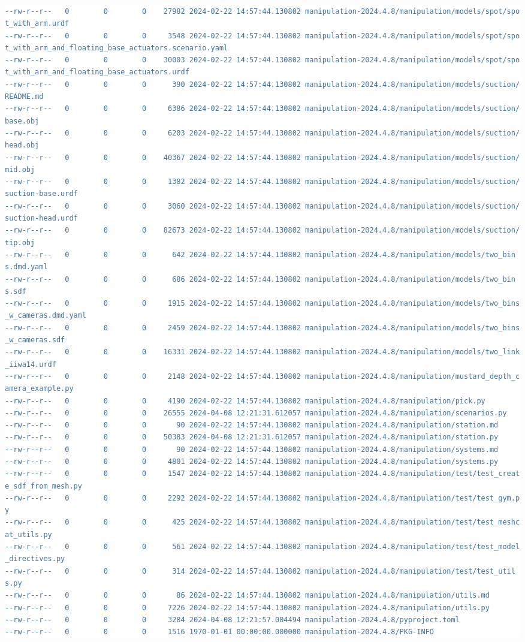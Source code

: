 ```diff
--rw-r--r--   0        0        0    27982 2024-02-22 14:57:44.130802 manipulation-2024.4.8/manipulation/models/spot/spot_with_arm.urdf
--rw-r--r--   0        0        0     3548 2024-02-22 14:57:44.130802 manipulation-2024.4.8/manipulation/models/spot/spot_with_arm_and_floating_base_actuators.scenario.yaml
--rw-r--r--   0        0        0    30003 2024-02-22 14:57:44.130802 manipulation-2024.4.8/manipulation/models/spot/spot_with_arm_and_floating_base_actuators.urdf
--rw-r--r--   0        0        0      390 2024-02-22 14:57:44.130802 manipulation-2024.4.8/manipulation/models/suction/README.md
--rw-r--r--   0        0        0     6386 2024-02-22 14:57:44.130802 manipulation-2024.4.8/manipulation/models/suction/base.obj
--rw-r--r--   0        0        0     6203 2024-02-22 14:57:44.130802 manipulation-2024.4.8/manipulation/models/suction/head.obj
--rw-r--r--   0        0        0    40367 2024-02-22 14:57:44.130802 manipulation-2024.4.8/manipulation/models/suction/mid.obj
--rw-r--r--   0        0        0     1382 2024-02-22 14:57:44.130802 manipulation-2024.4.8/manipulation/models/suction/suction-base.urdf
--rw-r--r--   0        0        0     3060 2024-02-22 14:57:44.130802 manipulation-2024.4.8/manipulation/models/suction/suction-head.urdf
--rw-r--r--   0        0        0    82673 2024-02-22 14:57:44.130802 manipulation-2024.4.8/manipulation/models/suction/tip.obj
--rw-r--r--   0        0        0      642 2024-02-22 14:57:44.130802 manipulation-2024.4.8/manipulation/models/two_bins.dmd.yaml
--rw-r--r--   0        0        0      686 2024-02-22 14:57:44.130802 manipulation-2024.4.8/manipulation/models/two_bins.sdf
--rw-r--r--   0        0        0     1915 2024-02-22 14:57:44.130802 manipulation-2024.4.8/manipulation/models/two_bins_w_cameras.dmd.yaml
--rw-r--r--   0        0        0     2459 2024-02-22 14:57:44.130802 manipulation-2024.4.8/manipulation/models/two_bins_w_cameras.sdf
--rw-r--r--   0        0        0    16331 2024-02-22 14:57:44.130802 manipulation-2024.4.8/manipulation/models/two_link_iiwa14.urdf
--rw-r--r--   0        0        0     2148 2024-02-22 14:57:44.130802 manipulation-2024.4.8/manipulation/mustard_depth_camera_example.py
--rw-r--r--   0        0        0     4190 2024-02-22 14:57:44.130802 manipulation-2024.4.8/manipulation/pick.py
--rw-r--r--   0        0        0    26555 2024-04-08 12:21:31.612057 manipulation-2024.4.8/manipulation/scenarios.py
--rw-r--r--   0        0        0       90 2024-02-22 14:57:44.130802 manipulation-2024.4.8/manipulation/station.md
--rw-r--r--   0        0        0    50383 2024-04-08 12:21:31.612057 manipulation-2024.4.8/manipulation/station.py
--rw-r--r--   0        0        0       90 2024-02-22 14:57:44.130802 manipulation-2024.4.8/manipulation/systems.md
--rw-r--r--   0        0        0     4801 2024-02-22 14:57:44.130802 manipulation-2024.4.8/manipulation/systems.py
--rw-r--r--   0        0        0     1547 2024-02-22 14:57:44.130802 manipulation-2024.4.8/manipulation/test/test_create_sdf_from_mesh.py
--rw-r--r--   0        0        0     2292 2024-02-22 14:57:44.130802 manipulation-2024.4.8/manipulation/test/test_gym.py
--rw-r--r--   0        0        0      425 2024-02-22 14:57:44.130802 manipulation-2024.4.8/manipulation/test/test_meshcat_utils.py
--rw-r--r--   0        0        0      561 2024-02-22 14:57:44.130802 manipulation-2024.4.8/manipulation/test/test_model_directives.py
--rw-r--r--   0        0        0      314 2024-02-22 14:57:44.130802 manipulation-2024.4.8/manipulation/test/test_utils.py
--rw-r--r--   0        0        0       86 2024-02-22 14:57:44.130802 manipulation-2024.4.8/manipulation/utils.md
--rw-r--r--   0        0        0     7226 2024-02-22 14:57:44.130802 manipulation-2024.4.8/manipulation/utils.py
--rw-r--r--   0        0        0     3284 2024-04-08 12:21:57.004494 manipulation-2024.4.8/pyproject.toml
--rw-r--r--   0        0        0     1516 1970-01-01 00:00:00.000000 manipulation-2024.4.8/PKG-INFO
```
